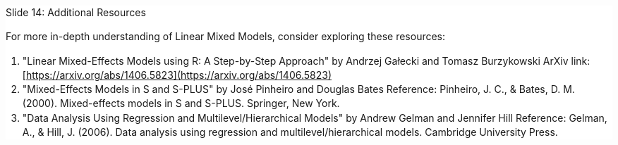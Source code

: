 ```python
```

Slide 14: Additional Resources

For more in-depth understanding of Linear Mixed Models, consider exploring these resources:

1. "Linear Mixed-Effects Models using R: A Step-by-Step Approach" by Andrzej Gałecki and Tomasz Burzykowski ArXiv link: [https://arxiv.org/abs/1406.5823](https://arxiv.org/abs/1406.5823)
2. "Mixed-Effects Models in S and S-PLUS" by José Pinheiro and Douglas Bates Reference: Pinheiro, J. C., & Bates, D. M. (2000). Mixed-effects models in S and S-PLUS. Springer, New York.
3. "Data Analysis Using Regression and Multilevel/Hierarchical Models" by Andrew Gelman and Jennifer Hill Reference: Gelman, A., & Hill, J. (2006). Data analysis using regression and multilevel/hierarchical models. Cambridge University Press.

